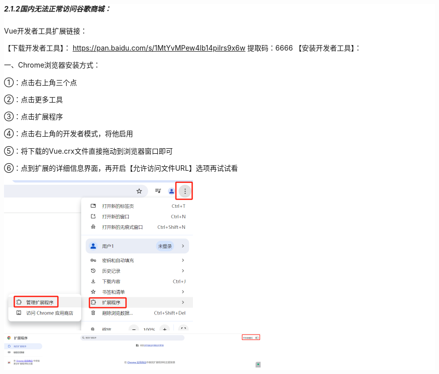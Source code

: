 
##### 2.1.2国内无法正常访问谷歌商城：

Vue开发者工具扩展链接： 

【下载开发者工具】： https://pan.baidu.com/s/1MtYvMPew4lb14piIrs9x6w  提取码：6666 【安装开发者工具】：

 一、Chrome浏览器安装方式： 

①：点击右上角三个点 

②：点击更多工具 

③：点击扩展程序 

④：点击右上角的开发者模式，将他启用

⑤：将下载的Vue.crx文件直接拖动到浏览器窗口即可 

⑥：点到扩展的详细信息界面，再开启【允许访问文件URL】选项再试试看

<img src="./images/image-20240822214201104.png" alt="image-20240822214201104" style="zoom:50%;" />

<img src="./images/image-20240822214217588.png" alt="image-20240822214217588" style="zoom:50%;" />
